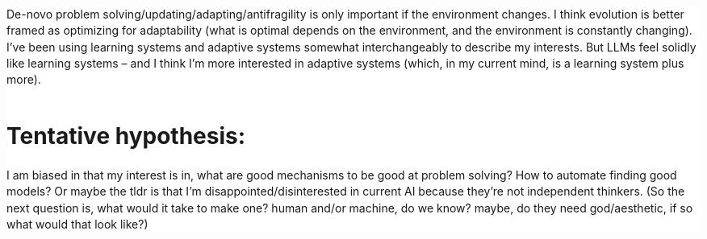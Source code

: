 De-novo problem solving/updating/adapting/antifragility is only important if the environment changes. I think evolution is better framed as optimizing for adaptability (what is optimal depends on the environment, and the environment is constantly changing). I’ve been using learning systems and adaptive systems somewhat interchangeably to describe my interests. But LLMs feel solidly like learning systems – and I think I’m more interested in adaptive systems (which, in my current mind, is a learning system plus more). 

# Tentative hypothesis:
I am biased in that my interest is in, what are good mechanisms to be good at problem solving? How to automate finding good models?
Or maybe the tldr is that I’m disappointed/disinterested in current AI because they’re not independent thinkers. (So the next question is, what would it take to make one? human and/or machine, do we know? maybe, do they need god/aesthetic, if so what would that look like?)

